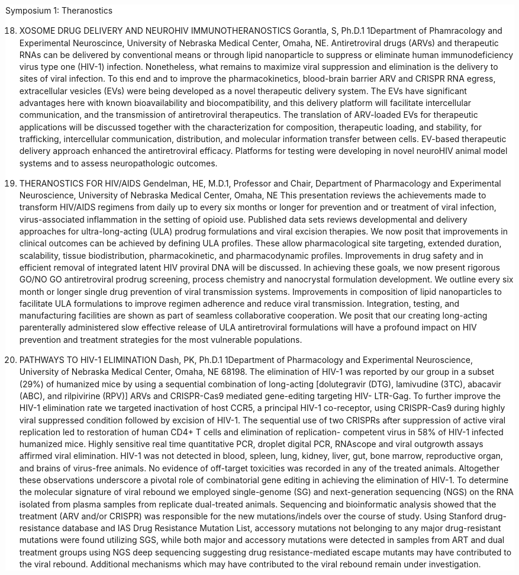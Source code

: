 Symposium 1: Theranostics

18.	XOSOME DRUG DELIVERY AND NEUROHIV IMMUNOTHERANOSTICS
Gorantla, S, Ph.D.1
1Department of Phamracology and Experimental Neuroscince, University of Nebraska Medical Center, Omaha, NE.
	Antiretroviral drugs (ARVs) and therapeutic RNAs can be delivered by conventional means or through lipid nanoparticle to suppress or eliminate human immunodeficiency virus type one (HIV-1) infection. Nonetheless, what remains to maximize viral suppression and elimination is the delivery to sites of viral infection. To this end and to improve the pharmacokinetics, blood-brain barrier ARV and CRISPR RNA egress, extracellular vesicles (EVs) were being developed as a novel therapeutic delivery system. The EVs have significant advantages here with known bioavailability and biocompatibility, and this delivery platform will facilitate intercellular communication, and the transmission of antiretroviral therapeutics. The translation of ARV-loaded EVs for therapeutic applications will be discussed together with the characterization for composition, therapeutic loading, and stability, for trafficking, intercellular communication, distribution, and molecular information transfer between cells. EV-based therapeutic delivery approach enhanced the antiretroviral efficacy. Platforms for testing were developing in novel 	neuroHIV animal model systems and to assess neuropathologic outcomes.  

19.	THERANOSTICS FOR HIV/AIDS
Gendelman, HE, M.D.1, Professor and Chair, Department of Pharmacology and Experimental Neuroscience, University of Nebraska Medical Center, Omaha, NE 
	This presentation reviews the achievements made to transform HIV/AIDS regimens from daily up to every six months or longer for prevention and or treatment of viral infection, virus-associated inflammation in the setting of opioid use. Published data sets reviews developmental and delivery approaches for ultra-long-acting (ULA) prodrug formulations and viral excision therapies. We now posit that improvements in clinical outcomes can be achieved by defining ULA profiles. These allow pharmacological site targeting, extended duration, scalability, tissue biodistribution, pharmacokinetic, and pharmacodynamic profiles. Improvements in drug safety 	and in efficient removal of integrated latent HIV proviral DNA will be discussed. In achieving 	these goals, we now present rigorous GO/NO GO antiretroviral prodrug screening, process chemistry and nanocrystal formulation development. We outline every six month or longer single drug prevention of viral transmission systems. Improvements in composition of lipid nanoparticles to facilitate ULA formulations to improve regimen adherence and reduce viral transmission.  Integration, testing, and manufacturing facilities are shown as part of seamless collaborative cooperation. We posit that our creating long-acting parenterally administered slow effective release of ULA antiretroviral formulations will have a profound impact on HIV 	prevention and treatment strategies for the most vulnerable populations. 

20.	PATHWAYS TO HIV-1 ELIMINATION
Dash, PK, Ph.D.1
1Department of Pharmacology and Experimental Neuroscience, University of Nebraska Medical Center, Omaha, NE 68198.
	The elimination of HIV-1 was reported by our group in a subset (29%) of humanized mice by using a sequential combination of long-acting [dolutegravir (DTG), lamivudine (3TC), abacavir (ABC), and rilpivirine (RPV)] ARVs and CRISPR-Cas9 mediated gene-editing targeting HIV-	LTR-Gag. To further improve the HIV-1 elimination rate we targeted inactivation of host CCR5, a principal HIV-1 co-receptor, using CRISPR-Cas9 during highly viral suppressed condition followed by excision of HIV-1. The sequential use of two CRISPRs after suppression of active 	viral replication led to restoration of human CD4+ T cells and elimination of replication-	competent virus in 58% of HIV-1 infected humanized mice. Highly sensitive real time quantitative PCR, droplet digital PCR, RNAscope and viral outgrowth assays affirmed viral 	elimination. HIV-1 was not detected in blood, spleen, lung, kidney, liver, gut, bone marrow, 	reproductive organ, and brains of virus-free animals. No evidence of off-target toxicities was recorded in any of the treated animals. Altogether these observations underscore a pivotal role of combinatorial gene editing in achieving the elimination of HIV-1. To determine the molecular 	signature of viral rebound we employed single-genome (SG) and next-generation sequencing (NGS) on the RNA isolated from plasma samples from replicate dual-treated animals. 	Sequencing and bioinformatic analysis showed that the treatment (ARV and/or CRISPR) was responsible for the new mutations/indels over the course of study. Using Stanford drug-	resistance database and IAS Drug Resistance Mutation List, accessory mutations not belonging to any major drug-resistant mutations were found utilizing SGS, while both major and accessory 	mutations were detected in samples from ART and dual treatment groups using NGS deep sequencing suggesting drug resistance-mediated escape mutants may have contributed to the 	viral rebound. Additional mechanisms which may have contributed to the viral rebound remain under investigation.
